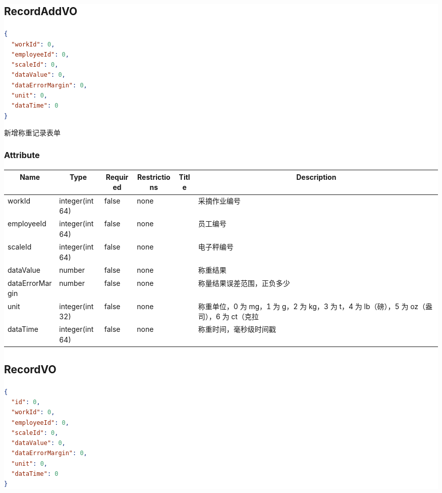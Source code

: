 <h2 id="tocS_RecordAddVO">RecordAddVO</h2>

<a id="schemarecordaddvo"></a>
<a id="schema_RecordAddVO"></a>
<a id="tocSrecordaddvo"></a>
<a id="tocsrecordaddvo"></a>

```json
{
  "workId": 0,
  "employeeId": 0,
  "scaleId": 0,
  "dataValue": 0,
  "dataErrorMargin": 0,
  "unit": 0,
  "dataTime": 0
}

```

新增称重记录表单

### Attribute

|Name|Type|Required|Restrictions|Title|Description|
|---|---|---|---|---|---|
|workId|integer(int64)|false|none||采摘作业编号|
|employeeId|integer(int64)|false|none||员工编号|
|scaleId|integer(int64)|false|none||电子秤编号|
|dataValue|number|false|none||称重结果|
|dataErrorMargin|number|false|none||称量结果误差范围，正负多少|
|unit|integer(int32)|false|none||称重单位，0 为 mg，1 为 g，2 为 kg，3 为 t，4 为 lb（磅），5 为 oz（盎司），6 为 ct（克拉|
|dataTime|integer(int64)|false|none||称重时间，毫秒级时间戳|

<h2 id="tocS_RecordVO">RecordVO</h2>

<a id="schemarecordvo"></a>
<a id="schema_RecordVO"></a>
<a id="tocSrecordvo"></a>
<a id="tocsrecordvo"></a>

```json
{
  "id": 0,
  "workId": 0,
  "employeeId": 0,
  "scaleId": 0,
  "dataValue": 0,
  "dataErrorMargin": 0,
  "unit": 0,
  "dataTime": 0
}

```
